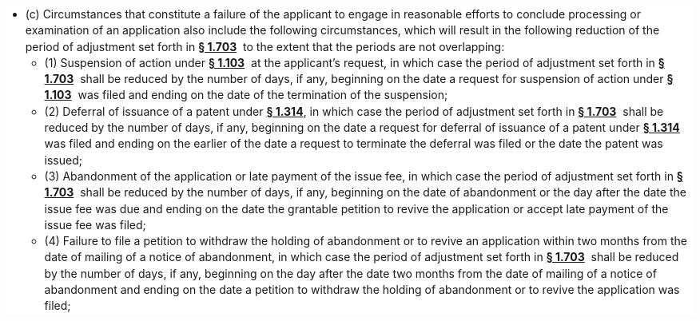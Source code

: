 - (c) Circumstances that constitute a failure of the applicant to engage in reasonable efforts to conclude processing or examination of an application also include the following circumstances, which will result in the following reduction of the period of adjustment set forth in **[§ 1.703](https://mpep.uspto.gov/RDMS/MPEP/print?version=current&href=d0e271941.html#//d0e331320.html)**  to the extent that the periods are not overlapping:
    - (1) Suspension of action under **[§ 1.103](https://mpep.uspto.gov/RDMS/MPEP/print?version=current&href=d0e271941.html#//d0e321982.html)**  at the applicant’s request, in which case the period of adjustment set forth in **[§ 1.703](https://mpep.uspto.gov/RDMS/MPEP/print?version=current&href=d0e271941.html#//d0e331320.html)**  shall be reduced by the number of days, if any, beginning on the date a request for suspension of action under **[§ 1.103](https://mpep.uspto.gov/RDMS/MPEP/print?version=current&href=d0e271941.html#//d0e321982.html)**  was filed and ending on the date of the termination of the suspension;
    - (2) Deferral of issuance of a patent under **[§ 1.314](https://mpep.uspto.gov/RDMS/MPEP/print?version=current&href=d0e271941.html#//d0e326384.html)**, in which case the period of adjustment set forth in **[§ 1.703](https://mpep.uspto.gov/RDMS/MPEP/print?version=current&href=d0e271941.html#//d0e331320.html)**  shall be reduced by the number of days, if any, beginning on the date a request for deferral of issuance of a patent under **[§ 1.314](https://mpep.uspto.gov/RDMS/MPEP/print?version=current&href=d0e271941.html#//d0e326384.html)**  was filed and ending on the earlier of the date a request to terminate the deferral was filed or the date the patent was issued;
    - (3) Abandonment of the application or late payment of the issue fee, in which case the period of adjustment set forth in **[§ 1.703](https://mpep.uspto.gov/RDMS/MPEP/print?version=current&href=d0e271941.html#//d0e331320.html)**  shall be reduced by the number of days, if any, beginning on the date of abandonment or the day after the date the issue fee was due and ending on the date the grantable petition to revive the application or accept late payment of the issue fee was filed;
    - (4) Failure to file a petition to withdraw the holding of abandonment or to revive an application within two months from the date of mailing of a notice of abandonment, in which case the period of adjustment set forth in **[§ 1.703](https://mpep.uspto.gov/RDMS/MPEP/print?version=current&href=d0e271941.html#//d0e331320.html)**  shall be reduced by the number of days, if any, beginning on the day after the date two months from the date of mailing of a notice of abandonment and ending on the date a petition to withdraw the holding of abandonment or to revive the application was filed;
